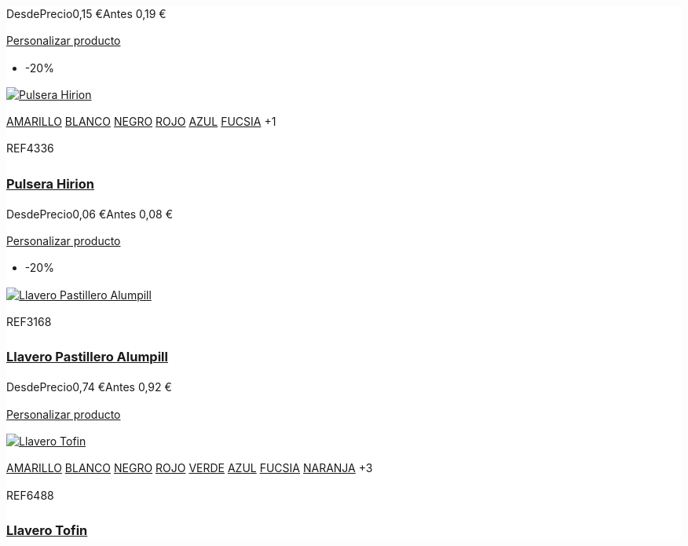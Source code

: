 DesdePrecio0,15 €Antes 0,19 €

[Personalizar producto](https://ediprem.es/regalo-promocional/--set-selfie-carrey-6564.html)

- -20%

[![Pulsera Hirion](https://ediprem.es/48698-home_default/pulsera-hirion.jpg)](https://ediprem.es/regalo-promocional/--56456-pulsera-hirion-7120.html#/111-color-azul)

[AMARILLO](https://ediprem.es/regalo-promocional/--56454-pulsera-hirion-7120.html#/104-color-amarillo "AMARILLO") [BLANCO](https://ediprem.es/regalo-promocional/--56451-pulsera-hirion-7120.html#/107-color-blanco "BLANCO") [NEGRO](https://ediprem.es/regalo-promocional/--56452-pulsera-hirion-7120.html#/108-color-negro "NEGRO") [ROJO](https://ediprem.es/regalo-promocional/--56453-pulsera-hirion-7120.html#/109-color-rojo "ROJO") [AZUL](https://ediprem.es/regalo-promocional/--56456-pulsera-hirion-7120.html#/111-color-azul "AZUL") [FUCSIA](https://ediprem.es/regalo-promocional/--56455-pulsera-hirion-7120.html#/113-color-fucsia "FUCSIA") +1

REF4336

### [Pulsera Hirion](https://ediprem.es/regalo-promocional/--56456-pulsera-hirion-7120.html\#/111-color-azul)

DesdePrecio0,06 €Antes 0,08 €

[Personalizar producto](https://ediprem.es/regalo-promocional/--pulsera-hirion-7120.html)

- -20%

[![Llavero Pastillero Alumpill](https://ediprem.es/45772-home_default/llavero-pastillero-alumpill.jpg)](https://ediprem.es/regalo-promocional/--llavero-pastillero-alumpill-6275.html)

REF3168

### [Llavero Pastillero Alumpill](https://ediprem.es/regalo-promocional/--llavero-pastillero-alumpill-6275.html)

DesdePrecio0,74 €Antes 0,92 €

[Personalizar producto](https://ediprem.es/regalo-promocional/--llavero-pastillero-alumpill-6275.html)

[![Llavero Tofin](https://ediprem.es/52219-home_default/llavero-tofin.jpg)](https://ediprem.es/regalo-promocional/--61418-llavero-tofin-7989.html#/111-color-azul)

[AMARILLO](https://ediprem.es/regalo-promocional/--61415-llavero-tofin-7989.html#/104-color-amarillo "AMARILLO") [BLANCO](https://ediprem.es/regalo-promocional/--61411-llavero-tofin-7989.html#/107-color-blanco "BLANCO") [NEGRO](https://ediprem.es/regalo-promocional/--61412-llavero-tofin-7989.html#/108-color-negro "NEGRO") [ROJO](https://ediprem.es/regalo-promocional/--61413-llavero-tofin-7989.html#/109-color-rojo "ROJO") [VERDE](https://ediprem.es/regalo-promocional/--61414-llavero-tofin-7989.html#/110-color-verde "VERDE") [AZUL](https://ediprem.es/regalo-promocional/--61418-llavero-tofin-7989.html#/111-color-azul "AZUL") [FUCSIA](https://ediprem.es/regalo-promocional/--61417-llavero-tofin-7989.html#/113-color-fucsia "FUCSIA") [NARANJA](https://ediprem.es/regalo-promocional/--61416-llavero-tofin-7989.html#/114-color-naranja "NARANJA") +3

REF6488

### [Llavero Tofin](https://ediprem.es/regalo-promocional/--61418-llavero-tofin-7989.html\#/111-color-azul)
